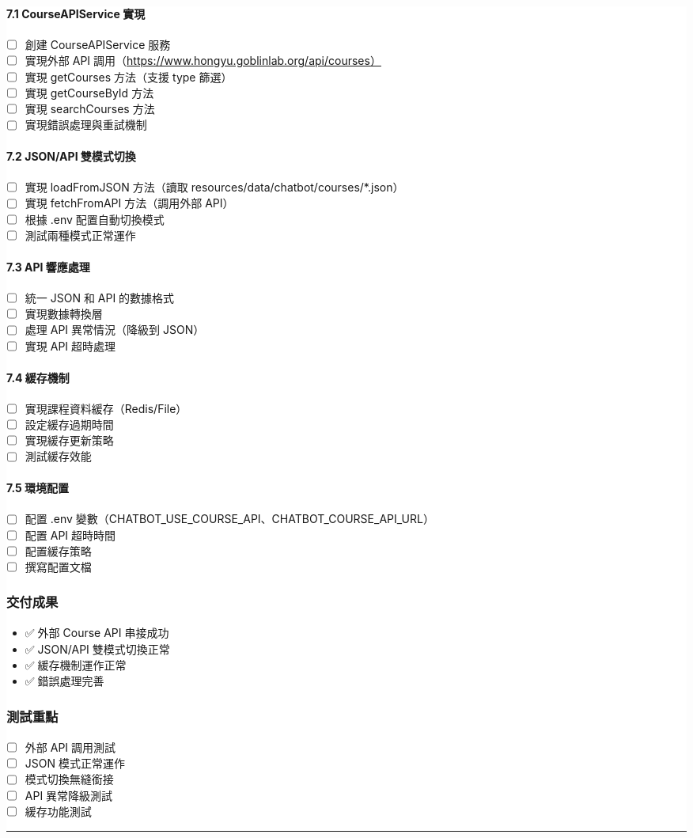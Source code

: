#### 7.1 CourseAPIService 實現

- [ ] 創建 CourseAPIService 服務
- [ ] 實現外部 API 調用（https://www.hongyu.goblinlab.org/api/courses）
- [ ] 實現 getCourses 方法（支援 type 篩選）
- [ ] 實現 getCourseById 方法
- [ ] 實現 searchCourses 方法
- [ ] 實現錯誤處理與重試機制

#### 7.2 JSON/API 雙模式切換

- [ ] 實現 loadFromJSON 方法（讀取 resources/data/chatbot/courses/*.json）
- [ ] 實現 fetchFromAPI 方法（調用外部 API）
- [ ] 根據 .env 配置自動切換模式
- [ ] 測試兩種模式正常運作

#### 7.3 API 響應處理

- [ ] 統一 JSON 和 API 的數據格式
- [ ] 實現數據轉換層
- [ ] 處理 API 異常情況（降級到 JSON）
- [ ] 實現 API 超時處理

#### 7.4 緩存機制

- [ ] 實現課程資料緩存（Redis/File）
- [ ] 設定緩存過期時間
- [ ] 實現緩存更新策略
- [ ] 測試緩存效能

#### 7.5 環境配置

- [ ] 配置 .env 變數（CHATBOT_USE_COURSE_API、CHATBOT_COURSE_API_URL）
- [ ] 配置 API 超時時間
- [ ] 配置緩存策略
- [ ] 撰寫配置文檔

### 交付成果

- ✅ 外部 Course API 串接成功
- ✅ JSON/API 雙模式切換正常
- ✅ 緩存機制運作正常
- ✅ 錯誤處理完善

### 測試重點

- [ ] 外部 API 調用測試
- [ ] JSON 模式正常運作
- [ ] 模式切換無縫銜接
- [ ] API 異常降級測試
- [ ] 緩存功能測試

---
